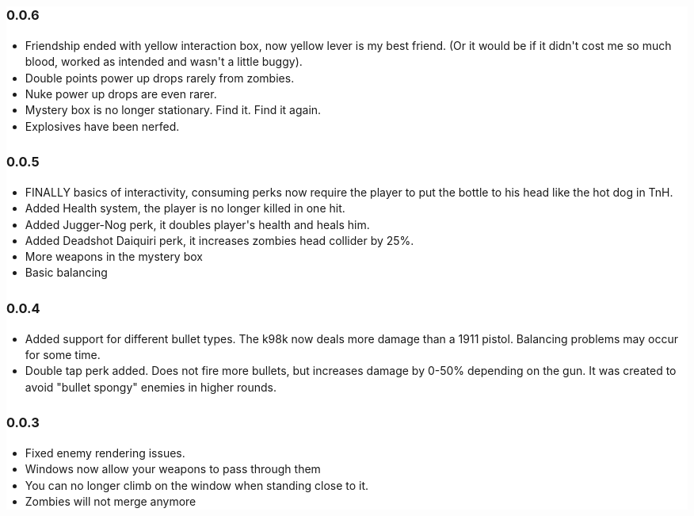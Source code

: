 ### 0.0.6
- Friendship ended with yellow interaction box, now yellow lever is my best friend. (Or it would be if it didn't cost me so much blood, worked as intended and wasn't a little buggy).
- Double points power up drops rarely from zombies.
- Nuke power up drops are even rarer.
- Mystery box is no longer stationary. Find it. Find it again.
- Explosives have been nerfed.

### 0.0.5
- FINALLY basics of interactivity, consuming perks now require the player to put the bottle to his
head like the hot dog in TnH.
- Added Health system, the player is no longer killed in one hit.
- Added Jugger-Nog perk, it doubles player's health and heals him.
- Added Deadshot Daiquiri perk, it increases zombies head collider by 25%.
- More weapons in the mystery box
- Basic balancing

### 0.0.4
- Added support for different bullet types. The k98k now deals more damage than a 1911 pistol.
Balancing problems may occur for some time.
- Double tap perk added. Does not fire more bullets, but increases damage by 0-50% depending on the gun.
It was created to avoid "bullet spongy" enemies in higher rounds.

### 0.0.3
- Fixed enemy rendering issues.
- Windows now allow your weapons to pass through them
- You can no longer climb on the window when standing close to it.
- Zombies will not merge anymore